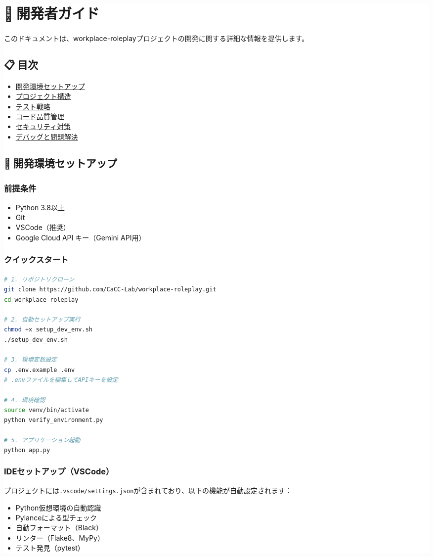 # 🔧 開発者ガイド

このドキュメントは、workplace-roleplayプロジェクトの開発に関する詳細な情報を提供します。

## 📋 目次

- [開発環境セットアップ](#開発環境セットアップ)
- [プロジェクト構造](#プロジェクト構造)
- [テスト戦略](#テスト戦略)
- [コード品質管理](#コード品質管理)
- [セキュリティ対策](#セキュリティ対策)
- [デバッグと問題解決](#デバッグと問題解決)

## 🚀 開発環境セットアップ

### 前提条件

- Python 3.8以上
- Git
- VSCode（推奨）
- Google Cloud API キー（Gemini API用）

### クイックスタート

```bash
# 1. リポジトリクローン
git clone https://github.com/CaCC-Lab/workplace-roleplay.git
cd workplace-roleplay

# 2. 自動セットアップ実行
chmod +x setup_dev_env.sh
./setup_dev_env.sh

# 3. 環境変数設定
cp .env.example .env
# .envファイルを編集してAPIキーを設定

# 4. 環境確認
source venv/bin/activate
python verify_environment.py

# 5. アプリケーション起動
python app.py
```

### IDEセットアップ（VSCode）

プロジェクトには`.vscode/settings.json`が含まれており、以下の機能が自動設定されます：

- Python仮想環境の自動認識
- Pylanceによる型チェック
- 自動フォーマット（Black）
- リンター（Flake8、MyPy）
- テスト発見（pytest）
